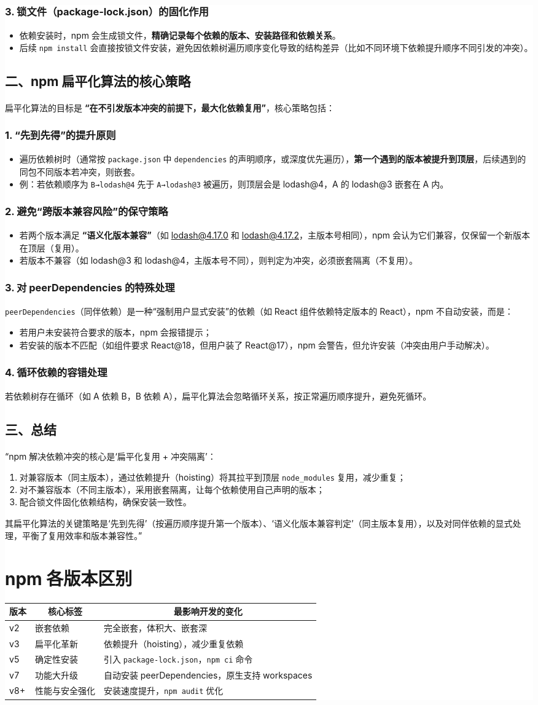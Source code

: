 
### 3. 锁文件（package-lock.json）的固化作用
- 依赖安装时，npm 会生成锁文件，**精确记录每个依赖的版本、安装路径和依赖关系**。  
- 后续 `npm install` 会直接按锁文件安装，避免因依赖树遍历顺序变化导致的结构差异（比如不同环境下依赖提升顺序不同引发的冲突）。  


## 二、npm 扁平化算法的核心策略
扁平化算法的目标是 **“在不引发版本冲突的前提下，最大化依赖复用”**，核心策略包括：

### 1. “先到先得”的提升原则
- 遍历依赖树时（通常按 `package.json` 中 `dependencies` 的声明顺序，或深度优先遍历），**第一个遇到的版本被提升到顶层**，后续遇到的同包不同版本若冲突，则嵌套。  
- 例：若依赖顺序为 `B→lodash@4` 先于 `A→lodash@3` 被遍历，则顶层会是 lodash@4，A 的 lodash@3 嵌套在 A 内。  


### 2. 避免“跨版本兼容风险”的保守策略
- 若两个版本满足 **“语义化版本兼容”**（如 lodash@4.17.0 和 lodash@4.17.2，主版本号相同），npm 会认为它们兼容，仅保留一个新版本在顶层（复用）。  
- 若版本不兼容（如 lodash@3 和 lodash@4，主版本号不同），则判定为冲突，必须嵌套隔离（不复用）。  


### 3. 对 peerDependencies 的特殊处理
`peerDependencies`（同伴依赖）是一种“强制用户显式安装”的依赖（如 React 组件依赖特定版本的 React），npm 不自动安装，而是：  
- 若用户未安装符合要求的版本，npm 会报错提示；  
- 若安装的版本不匹配（如组件要求 React@18，但用户装了 React@17），npm 会警告，但允许安装（冲突由用户手动解决）。  


### 4. 循环依赖的容错处理
若依赖树存在循环（如 A 依赖 B，B 依赖 A），扁平化算法会忽略循环关系，按正常遍历顺序提升，避免死循环。  


## 三、总结
“npm 解决依赖冲突的核心是‘扁平化复用 + 冲突隔离’：  
1. 对兼容版本（同主版本），通过依赖提升（hoisting）将其拉平到顶层 `node_modules` 复用，减少重复；  
2. 对不兼容版本（不同主版本），采用嵌套隔离，让每个依赖使用自己声明的版本；  
3. 配合锁文件固化依赖结构，确保安装一致性。  

其扁平化算法的关键策略是‘先到先得’（按遍历顺序提升第一个版本）、‘语义化版本兼容判定’（同主版本复用），以及对同伴依赖的显式处理，平衡了复用效率和版本兼容性。”

# npm 各版本区别

| 版本 | 核心标签                | 最影响开发的变化                          |
|------|-------------------------|-------------------------------------------|
| v2   | 嵌套依赖                | 完全嵌套，体积大、嵌套深                  |
| v3   | 扁平化革新              | 依赖提升（hoisting），减少重复依赖        |
| v5   | 确定性安装              | 引入 `package-lock.json`，`npm ci` 命令   |
| v7   | 功能大升级              | 自动安装 peerDependencies，原生支持 workspaces |
| v8+  | 性能与安全强化          | 安装速度提升，`npm audit` 优化            |

